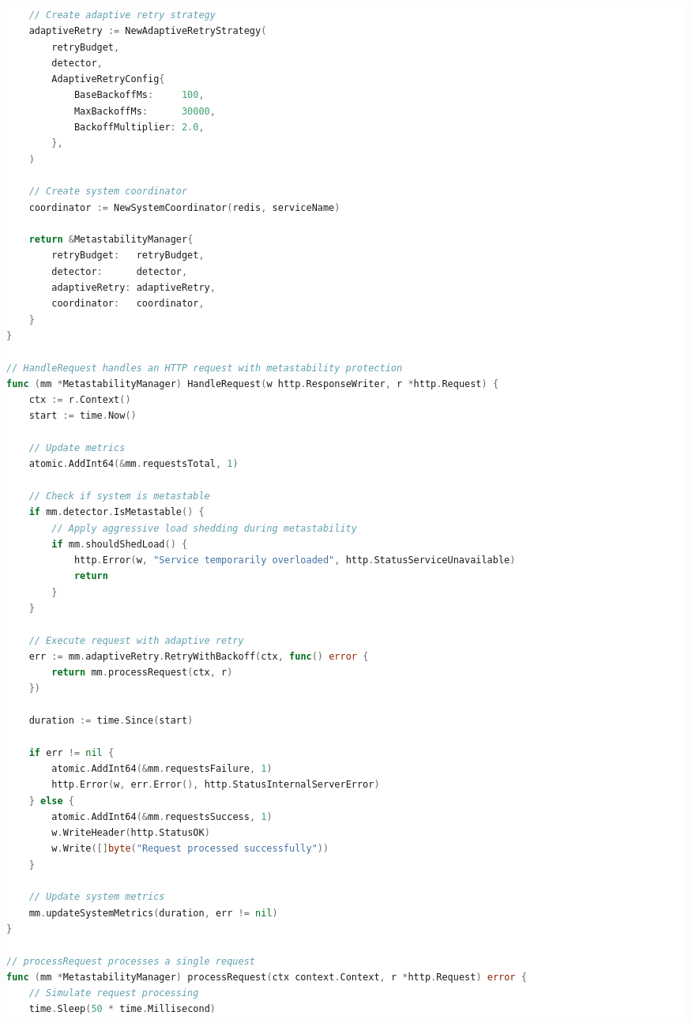 ```go
    // Create adaptive retry strategy
    adaptiveRetry := NewAdaptiveRetryStrategy(
        retryBudget,
        detector,
        AdaptiveRetryConfig{
            BaseBackoffMs:     100,
            MaxBackoffMs:      30000,
            BackoffMultiplier: 2.0,
        },
    )
    
    // Create system coordinator
    coordinator := NewSystemCoordinator(redis, serviceName)
    
    return &MetastabilityManager{
        retryBudget:   retryBudget,
        detector:      detector,
        adaptiveRetry: adaptiveRetry,
        coordinator:   coordinator,
    }
}

// HandleRequest handles an HTTP request with metastability protection
func (mm *MetastabilityManager) HandleRequest(w http.ResponseWriter, r *http.Request) {
    ctx := r.Context()
    start := time.Now()
    
    // Update metrics
    atomic.AddInt64(&mm.requestsTotal, 1)
    
    // Check if system is metastable
    if mm.detector.IsMetastable() {
        // Apply aggressive load shedding during metastability
        if mm.shouldShedLoad() {
            http.Error(w, "Service temporarily overloaded", http.StatusServiceUnavailable)
            return
        }
    }
    
    // Execute request with adaptive retry
    err := mm.adaptiveRetry.RetryWithBackoff(ctx, func() error {
        return mm.processRequest(ctx, r)
    })
    
    duration := time.Since(start)
    
    if err != nil {
        atomic.AddInt64(&mm.requestsFailure, 1)
        http.Error(w, err.Error(), http.StatusInternalServerError)
    } else {
        atomic.AddInt64(&mm.requestsSuccess, 1)
        w.WriteHeader(http.StatusOK)
        w.Write([]byte("Request processed successfully"))
    }
    
    // Update system metrics
    mm.updateSystemMetrics(duration, err != nil)
}

// processRequest processes a single request
func (mm *MetastabilityManager) processRequest(ctx context.Context, r *http.Request) error {
    // Simulate request processing
    time.Sleep(50 * time.Millisecond)
```